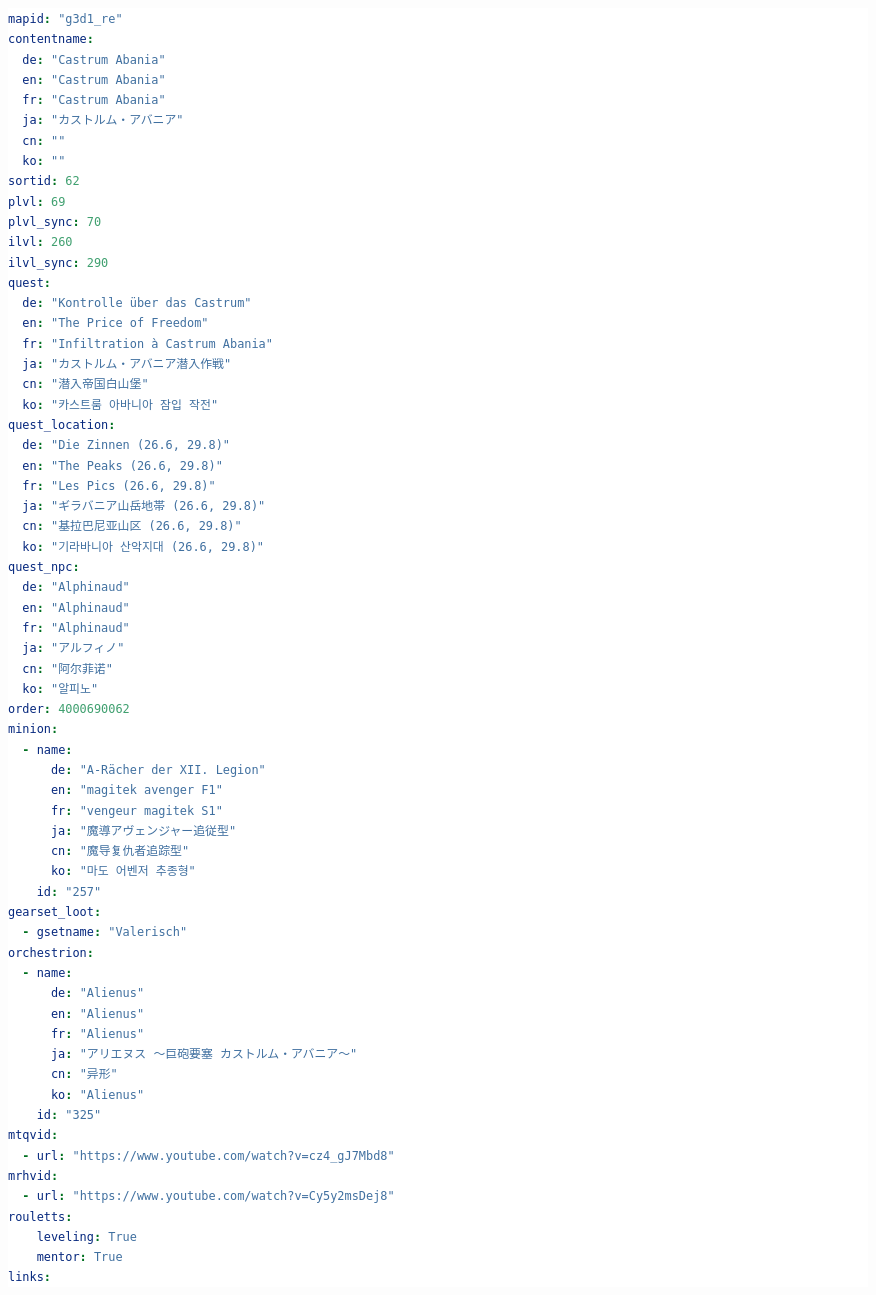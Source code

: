 ```yaml
mapid: "g3d1_re"
contentname:
  de: "Castrum Abania"
  en: "Castrum Abania"
  fr: "Castrum Abania"
  ja: "カストルム・アバニア"
  cn: ""
  ko: ""
sortid: 62
plvl: 69
plvl_sync: 70
ilvl: 260
ilvl_sync: 290
quest:
  de: "Kontrolle über das Castrum"
  en: "The Price of Freedom"
  fr: "Infiltration à Castrum Abania"
  ja: "カストルム・アバニア潜入作戦"
  cn: "潜入帝国白山堡"
  ko: "카스트룸 아바니아 잠입 작전"
quest_location:
  de: "Die Zinnen (26.6, 29.8)"
  en: "The Peaks (26.6, 29.8)"
  fr: "Les Pics (26.6, 29.8)"
  ja: "ギラバニア山岳地帯 (26.6, 29.8)"
  cn: "基拉巴尼亚山区 (26.6, 29.8)"
  ko: "기라바니아 산악지대 (26.6, 29.8)"
quest_npc:
  de: "Alphinaud"
  en: "Alphinaud"
  fr: "Alphinaud"
  ja: "アルフィノ"
  cn: "阿尔菲诺"
  ko: "알피노"
order: 4000690062
minion:
  - name:
      de: "A-Rächer der XII. Legion"
      en: "magitek avenger F1"
      fr: "vengeur magitek S1"
      ja: "魔導アヴェンジャー追従型"
      cn: "魔导复仇者追踪型"
      ko: "마도 어벤저 추종형"
    id: "257"
gearset_loot:
  - gsetname: "Valerisch"
orchestrion:
  - name:
      de: "Alienus"
      en: "Alienus"
      fr: "Alienus"
      ja: "アリエヌス ～巨砲要塞 カストルム・アバニア～"
      cn: "异形"
      ko: "Alienus"
    id: "325"
mtqvid:
  - url: "https://www.youtube.com/watch?v=cz4_gJ7Mbd8"
mrhvid:
  - url: "https://www.youtube.com/watch?v=Cy5y2msDej8"
rouletts:
    leveling: True
    mentor: True
links:
```